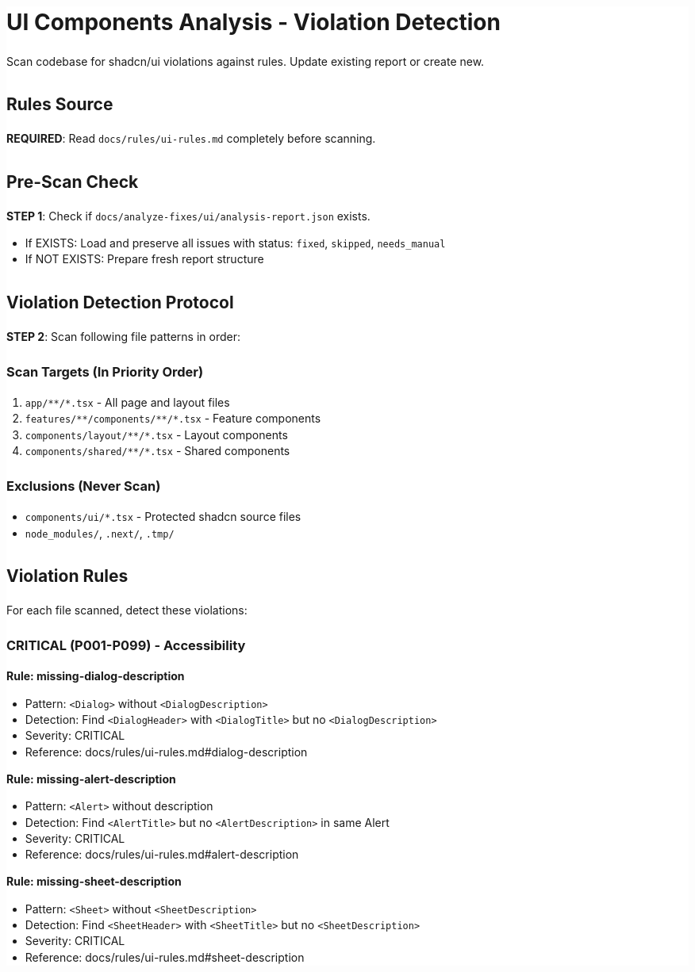 # UI Components Analysis - Violation Detection

Scan codebase for shadcn/ui violations against rules. Update existing report or create new.

## Rules Source

**REQUIRED**: Read `docs/rules/ui-rules.md` completely before scanning.

## Pre-Scan Check

**STEP 1**: Check if `docs/analyze-fixes/ui/analysis-report.json` exists.
- If EXISTS: Load and preserve all issues with status: `fixed`, `skipped`, `needs_manual`
- If NOT EXISTS: Prepare fresh report structure

## Violation Detection Protocol

**STEP 2**: Scan following file patterns in order:

### Scan Targets (In Priority Order)

1. `app/**/*.tsx` - All page and layout files
2. `features/**/components/**/*.tsx` - Feature components
3. `components/layout/**/*.tsx` - Layout components
4. `components/shared/**/*.tsx` - Shared components

### Exclusions (Never Scan)
- `components/ui/*.tsx` - Protected shadcn source files
- `node_modules/`, `.next/`, `.tmp/`

## Violation Rules

For each file scanned, detect these violations:

### CRITICAL (P001-P099) - Accessibility

**Rule: missing-dialog-description**
- Pattern: `<Dialog>` without `<DialogDescription>`
- Detection: Find `<DialogHeader>` with `<DialogTitle>` but no `<DialogDescription>`
- Severity: CRITICAL
- Reference: docs/rules/ui-rules.md#dialog-description

**Rule: missing-alert-description**
- Pattern: `<Alert>` without description
- Detection: Find `<AlertTitle>` but no `<AlertDescription>` in same Alert
- Severity: CRITICAL
- Reference: docs/rules/ui-rules.md#alert-description

**Rule: missing-sheet-description**
- Pattern: `<Sheet>` without `<SheetDescription>`
- Detection: Find `<SheetHeader>` with `<SheetTitle>` but no `<SheetDescription>`
- Severity: CRITICAL
- Reference: docs/rules/ui-rules.md#sheet-description
